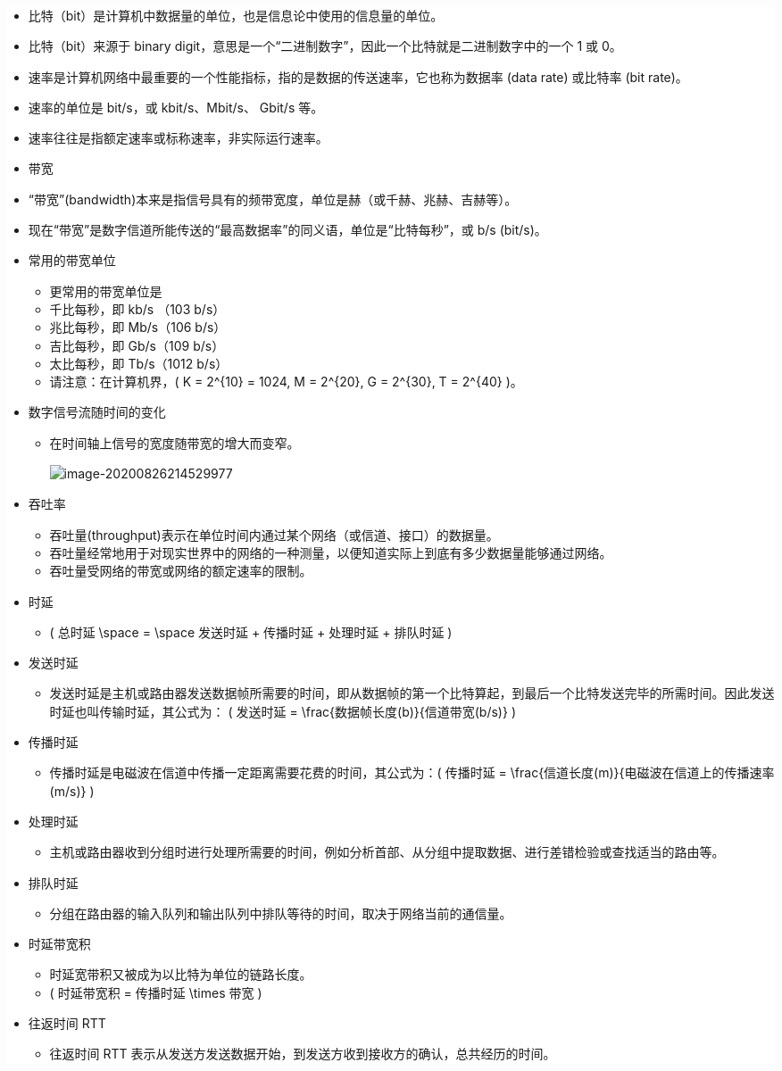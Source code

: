   - 比特（bit）是计算机中数据量的单位，也是信息论中使用的信息量的单位。
  - 比特（bit）来源于 binary digit，意思是一个“二进制数字”，因此一个比特就是二进制数字中的一个 1 或 0。
  - 速率是计算机网络中最重要的一个性能指标，指的是数据的传送速率，它也称为数据率 (data rate) 或比特率 (bit rate)。
  - 速率的单位是 bit/s，或 kbit/s、Mbit/s、 Gbit/s 等。
  - 速率往往是指额定速率或标称速率，非实际运行速率。

- 带宽

- “带宽”(bandwidth)本来是指信号具有的频带宽度，单位是赫（或千赫、兆赫、吉赫等）。
- 现在“带宽”是数字信道所能传送的“最高数据率”的同义语，单位是“比特每秒”，或 b/s (bit/s)。
- 常用的带宽单位

  - 更常用的带宽单位是
  - 千比每秒，即 kb/s （103 b/s）
  - 兆比每秒，即 Mb/s（106 b/s）
  - 吉比每秒，即 Gb/s（109 b/s）
  - 太比每秒，即 Tb/s（1012 b/s）
  - 请注意：在计算机界，\( K = 2^{10} = 1024, M = 2^{20}, G = 2^{30}, T = 2^{40} \)。

- 数字信号流随时间的变化

  - 在时间轴上信号的宽度随带宽的增大而变窄。

    ![image-20200826214529977](./images/Computer-Network.assets/image-20200826214529977.png)

- 吞吐率

  - 吞吐量(throughput)表示在单位时间内通过某个网络（或信道、接口）的数据量。
  - 吞吐量经常地用于对现实世界中的网络的一种测量，以便知道实际上到底有多少数据量能够通过网络。
  - 吞吐量受网络的带宽或网络的额定速率的限制。

- 时延

  - \( 总时延 \space = \space 发送时延 + 传播时延 + 处理时延 + 排队时延 \)

- 发送时延

  - 发送时延是主机或路由器发送数据帧所需要的时间，即从数据帧的第一个比特算起，到最后一个比特发送完毕的所需时间。因此发送时延也叫传输时延，其公式为： \( 发送时延 = \frac{数据帧长度(b)}{信道带宽(b/s)} \)

- 传播时延

  - 传播时延是电磁波在信道中传播一定距离需要花费的时间，其公式为：\( 传播时延 = \frac{信道长度(m)}{电磁波在信道上的传播速率(m/s)} \)

- 处理时延

  - 主机或路由器收到分组时进行处理所需要的时间，例如分析首部、从分组中提取数据、进行差错检验或查找适当的路由等。

- 排队时延

  - 分组在路由器的输入队列和输出队列中排队等待的时间，取决于网络当前的通信量。

- 时延带宽积

  - 时延宽带积又被成为以比特为单位的链路长度。
  - \( 时延带宽积 = 传播时延 \times 带宽 \)

- 往返时间 RTT

  - 往返时间 RTT 表示从发送方发送数据开始，到发送方收到接收方的确认，总共经历的时间。
